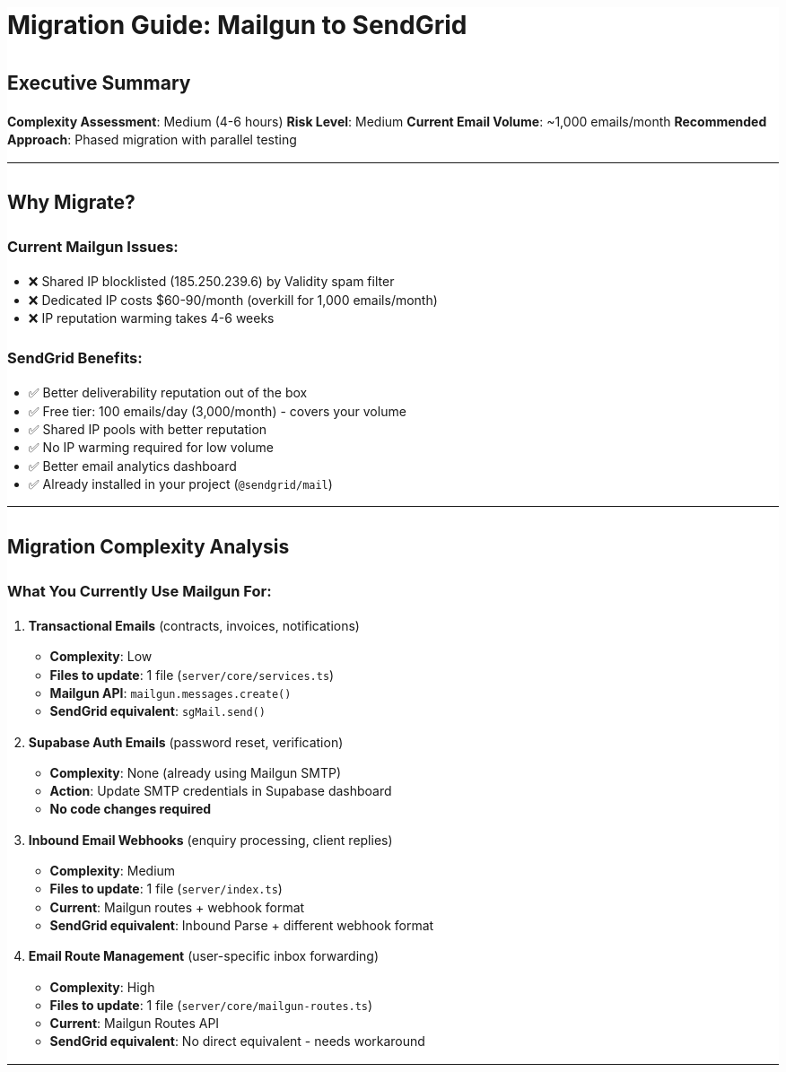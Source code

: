 # Migration Guide: Mailgun to SendGrid

## Executive Summary

**Complexity Assessment**: Medium (4-6 hours)
**Risk Level**: Medium
**Current Email Volume**: ~1,000 emails/month
**Recommended Approach**: Phased migration with parallel testing

---

## Why Migrate?

### Current Mailgun Issues:
- ❌ Shared IP blocklisted (185.250.239.6) by Validity spam filter
- ❌ Dedicated IP costs $60-90/month (overkill for 1,000 emails/month)
- ❌ IP reputation warming takes 4-6 weeks

### SendGrid Benefits:
- ✅ Better deliverability reputation out of the box
- ✅ Free tier: 100 emails/day (3,000/month) - covers your volume
- ✅ Shared IP pools with better reputation
- ✅ No IP warming required for low volume
- ✅ Better email analytics dashboard
- ✅ Already installed in your project (`@sendgrid/mail`)

---

## Migration Complexity Analysis

### What You Currently Use Mailgun For:

1. **Transactional Emails** (contracts, invoices, notifications)
   - **Complexity**: Low
   - **Files to update**: 1 file (`server/core/services.ts`)
   - **Mailgun API**: `mailgun.messages.create()`
   - **SendGrid equivalent**: `sgMail.send()`

2. **Supabase Auth Emails** (password reset, verification)
   - **Complexity**: None (already using Mailgun SMTP)
   - **Action**: Update SMTP credentials in Supabase dashboard
   - **No code changes required**

3. **Inbound Email Webhooks** (enquiry processing, client replies)
   - **Complexity**: Medium
   - **Files to update**: 1 file (`server/index.ts`)
   - **Current**: Mailgun routes + webhook format
   - **SendGrid equivalent**: Inbound Parse + different webhook format

4. **Email Route Management** (user-specific inbox forwarding)
   - **Complexity**: High
   - **Files to update**: 1 file (`server/core/mailgun-routes.ts`)
   - **Current**: Mailgun Routes API
   - **SendGrid equivalent**: No direct equivalent - needs workaround

---